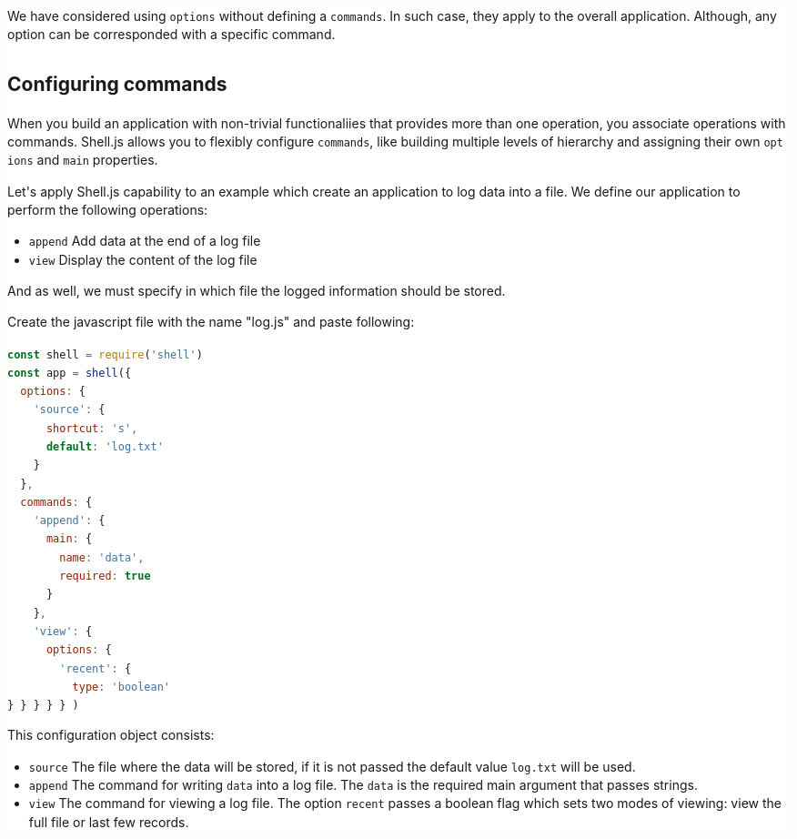 We have considered using `options` without defining a `commands`. In such case, they apply to the overall application. Although, any option can be corresponded with a specific command.

## Configuring commands

When you build an application with non-trivial functionaliies that provides more than one operation, you associate operations with commands. Shell.js allows you to flexibly configure `commands`, like building multiple levels of hierarchy and assigning their own `options` and `main` properties.

Let's apply Shell.js capability to an example which create an application to log data into a file. We define our application to perform the following operations:

- `append`
  Add data at the end of a log file
- `view`
  Display the content of the log file

And as well, we must specify in which file the logged information should be stored.

Create the javascript file with the name "log.js" and paste following:

```js
const shell = require('shell')
const app = shell({
  options: {
    'source': {
      shortcut: 's',
      default: 'log.txt'
    }
  },
  commands: {
    'append': {
      main: {
        name: 'data',
        required: true
      }
    },
    'view': {
      options: {
        'recent': {
          type: 'boolean'
} } } } } )
```

This configuration object consists:

- `source`
  The file where the data will be stored, if it is not passed the default value `log.txt` will be used.
- `append`
  The command for writing `data` into a log file. The `data` is the required main argument that passes strings.
- `view`
  The command for viewing a log file. The option `recent` passes a boolean flag which sets two modes of viewing: view the full file or last few records.
